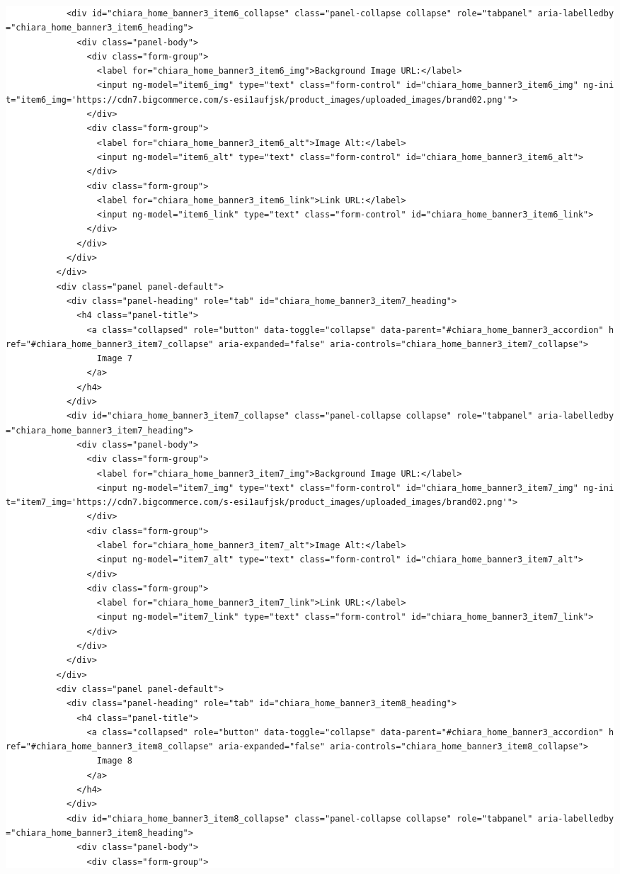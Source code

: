                 <div id="chiara_home_banner3_item6_collapse" class="panel-collapse collapse" role="tabpanel" aria-labelledby="chiara_home_banner3_item6_heading">
                  <div class="panel-body">
                    <div class="form-group">
                      <label for="chiara_home_banner3_item6_img">Background Image URL:</label>
                      <input ng-model="item6_img" type="text" class="form-control" id="chiara_home_banner3_item6_img" ng-init="item6_img='https://cdn7.bigcommerce.com/s-esi1aufjsk/product_images/uploaded_images/brand02.png'">
                    </div>
                    <div class="form-group">
                      <label for="chiara_home_banner3_item6_alt">Image Alt:</label>
                      <input ng-model="item6_alt" type="text" class="form-control" id="chiara_home_banner3_item6_alt">
                    </div>
                    <div class="form-group">
                      <label for="chiara_home_banner3_item6_link">Link URL:</label>
                      <input ng-model="item6_link" type="text" class="form-control" id="chiara_home_banner3_item6_link">
                    </div>
                  </div>
                </div>
              </div>
              <div class="panel panel-default">
                <div class="panel-heading" role="tab" id="chiara_home_banner3_item7_heading">
                  <h4 class="panel-title">
                    <a class="collapsed" role="button" data-toggle="collapse" data-parent="#chiara_home_banner3_accordion" href="#chiara_home_banner3_item7_collapse" aria-expanded="false" aria-controls="chiara_home_banner3_item7_collapse">
                      Image 7
                    </a>
                  </h4>
                </div>
                <div id="chiara_home_banner3_item7_collapse" class="panel-collapse collapse" role="tabpanel" aria-labelledby="chiara_home_banner3_item7_heading">
                  <div class="panel-body">
                    <div class="form-group">
                      <label for="chiara_home_banner3_item7_img">Background Image URL:</label>
                      <input ng-model="item7_img" type="text" class="form-control" id="chiara_home_banner3_item7_img" ng-init="item7_img='https://cdn7.bigcommerce.com/s-esi1aufjsk/product_images/uploaded_images/brand02.png'">
                    </div>
                    <div class="form-group">
                      <label for="chiara_home_banner3_item7_alt">Image Alt:</label>
                      <input ng-model="item7_alt" type="text" class="form-control" id="chiara_home_banner3_item7_alt">
                    </div>
                    <div class="form-group">
                      <label for="chiara_home_banner3_item7_link">Link URL:</label>
                      <input ng-model="item7_link" type="text" class="form-control" id="chiara_home_banner3_item7_link">
                    </div>
                  </div>
                </div>
              </div>
              <div class="panel panel-default">
                <div class="panel-heading" role="tab" id="chiara_home_banner3_item8_heading">
                  <h4 class="panel-title">
                    <a class="collapsed" role="button" data-toggle="collapse" data-parent="#chiara_home_banner3_accordion" href="#chiara_home_banner3_item8_collapse" aria-expanded="false" aria-controls="chiara_home_banner3_item8_collapse">
                      Image 8
                    </a>
                  </h4>
                </div>
                <div id="chiara_home_banner3_item8_collapse" class="panel-collapse collapse" role="tabpanel" aria-labelledby="chiara_home_banner3_item8_heading">
                  <div class="panel-body">
                    <div class="form-group">